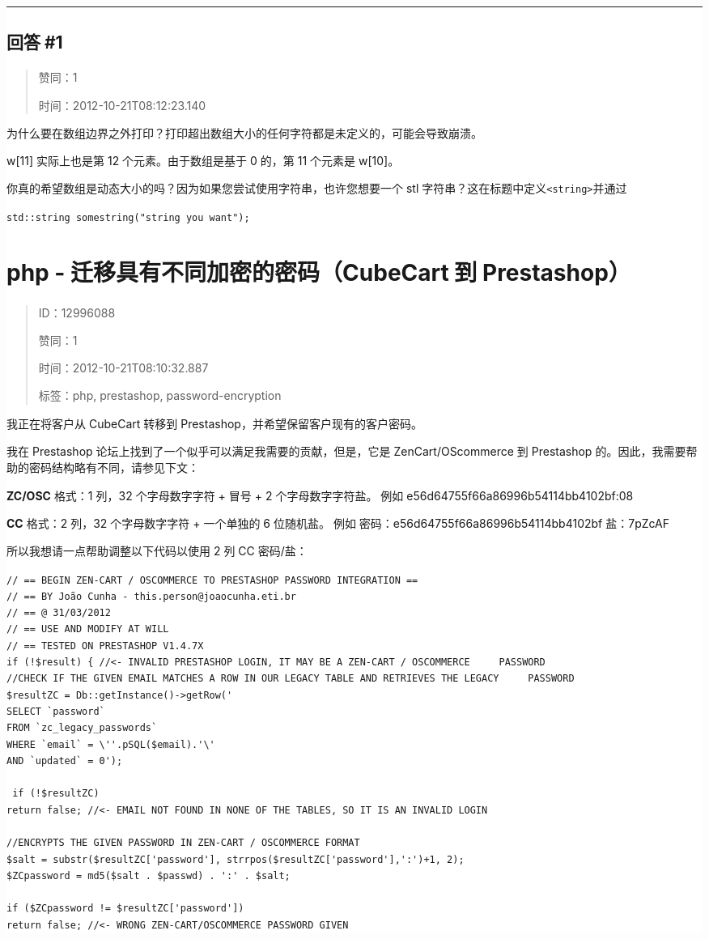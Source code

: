 * * *

## 回答 #1

> 赞同：1
> 
> 时间：2012-10-21T08:12:23.140

为什么要在数组边界之外打印？打印超出数组大小的任何字符都是未定义的，可能会导致崩溃。

w[11] 实际上也是第 12 个元素。由于数组是基于 0 的，第 11 个元素是 w[10]。

你真的希望数组是动态大小的吗？因为如果您尝试使用字符串，也许您想要一个 stl 字符串？这在标题中定义`<string>`并通过

```
std::string somestring("string you want"); 
```

# php - 迁移具有不同加密的密码（CubeCart 到 Prestashop）

> ID：12996088
> 
> 赞同：1
> 
> 时间：2012-10-21T08:10:32.887
> 
> 标签：php, prestashop, password-encryption

我正在将客户从 CubeCart 转移到 Prestashop，并希望保留客户现有的客户密码。

我在 Prestashop 论坛上找到了一个似乎可以满足我需要的贡献，但是，它是 ZenCart/OScommerce 到 Prestashop 的。因此，我需要帮助的密码结构略有不同，请参见下文：

**ZC/OSC**
格式：1 列，32 个字母数字字符 + 冒号 + 2 个字母数字字符盐。
例如
e56d64755f66a86996b54114bb4102bf:08

**CC**
格式：2 列，32 个字母数字字符 + 一个单独的 6 位随机盐。
例如
密码：e56d64755f66a86996b54114bb4102bf
盐：7pZcAF

所以我想请一点帮助调整以下代码以使用 2 列 CC 密码/盐：

```
// == BEGIN ZEN-CART / OSCOMMERCE TO PRESTASHOP PASSWORD INTEGRATION ==
// == BY João Cunha - this.person@joaocunha.eti.br
// == @ 31/03/2012
// == USE AND MODIFY AT WILL
// == TESTED ON PRESTASHOP V1.4.7X
if (!$result) { //<- INVALID PRESTASHOP LOGIN, IT MAY BE A ZEN-CART / OSCOMMERCE     PASSWORD
//CHECK IF THE GIVEN EMAIL MATCHES A ROW IN OUR LEGACY TABLE AND RETRIEVES THE LEGACY     PASSWORD
$resultZC = Db::getInstance()->getRow('
SELECT `password`
FROM `zc_legacy_passwords`
WHERE `email` = \''.pSQL($email).'\'
AND `updated` = 0');

 if (!$resultZC)
return false; //<- EMAIL NOT FOUND IN NONE OF THE TABLES, SO IT IS AN INVALID LOGIN

//ENCRYPTS THE GIVEN PASSWORD IN ZEN-CART / OSCOMMERCE FORMAT
$salt = substr($resultZC['password'], strrpos($resultZC['password'],':')+1, 2);
$ZCpassword = md5($salt . $passwd) . ':' . $salt;

if ($ZCpassword != $resultZC['password'])
return false; //<- WRONG ZEN-CART/OSCOMMERCE PASSWORD GIVEN
```